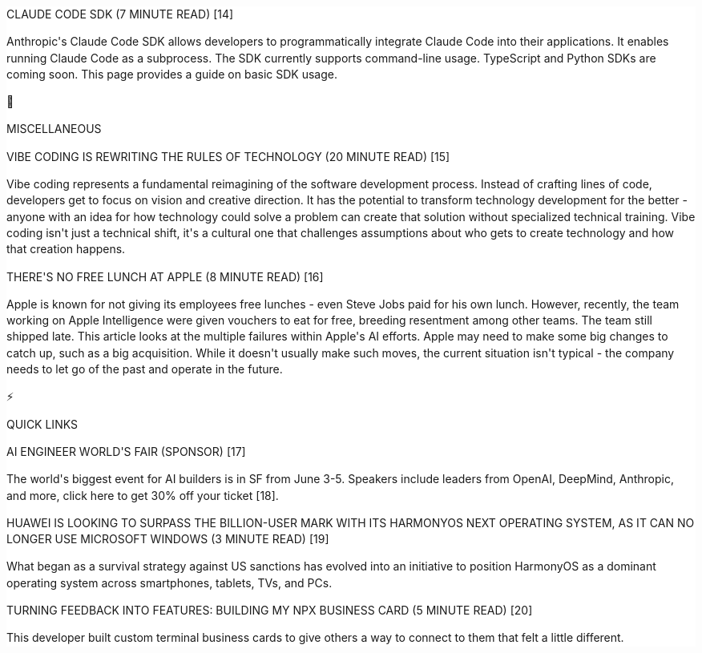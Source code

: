 CLAUDE CODE SDK (7 MINUTE READ) [14] 

 Anthropic's Claude Code SDK allows developers to programmatically
integrate Claude Code into their applications. It enables running
Claude Code as a subprocess. The SDK currently supports command-line
usage. TypeScript and Python SDKs are coming soon. This page provides
a guide on basic SDK usage. 

🎁 

MISCELLANEOUS

 VIBE CODING IS REWRITING THE RULES OF TECHNOLOGY (20 MINUTE READ)
[15] 

 Vibe coding represents a fundamental reimagining of the software
development process. Instead of crafting lines of code, developers get
to focus on vision and creative direction. It has the potential to
transform technology development for the better - anyone with an idea
for how technology could solve a problem can create that solution
without specialized technical training. Vibe coding isn't just a
technical shift, it's a cultural one that challenges assumptions about
who gets to create technology and how that creation happens. 

 THERE'S NO FREE LUNCH AT APPLE (8 MINUTE READ) [16] 

 Apple is known for not giving its employees free lunches - even Steve
Jobs paid for his own lunch. However, recently, the team working on
Apple Intelligence were given vouchers to eat for free, breeding
resentment among other teams. The team still shipped late. This
article looks at the multiple failures within Apple's AI efforts.
Apple may need to make some big changes to catch up, such as a big
acquisition. While it doesn't usually make such moves, the current
situation isn't typical - the company needs to let go of the past and
operate in the future. 

⚡ 

QUICK LINKS

 AI ENGINEER WORLD'S FAIR (SPONSOR) [17] 

 The world's biggest event for AI builders is in SF from June 3-5.
Speakers include leaders from OpenAI, DeepMind, Anthropic, and
more, click here to get 30% off your ticket [18]. 

 HUAWEI IS LOOKING TO SURPASS THE BILLION-USER MARK WITH ITS HARMONYOS
NEXT OPERATING SYSTEM, AS IT CAN NO LONGER USE MICROSOFT WINDOWS (3
MINUTE READ) [19] 

 What began as a survival strategy against US sanctions has evolved
into an initiative to position HarmonyOS as a dominant operating
system across smartphones, tablets, TVs, and PCs. 

 TURNING FEEDBACK INTO FEATURES: BUILDING MY NPX BUSINESS CARD (5
MINUTE READ) [20] 

 This developer built custom terminal business cards to give others a
way to connect to them that felt a little different. 
